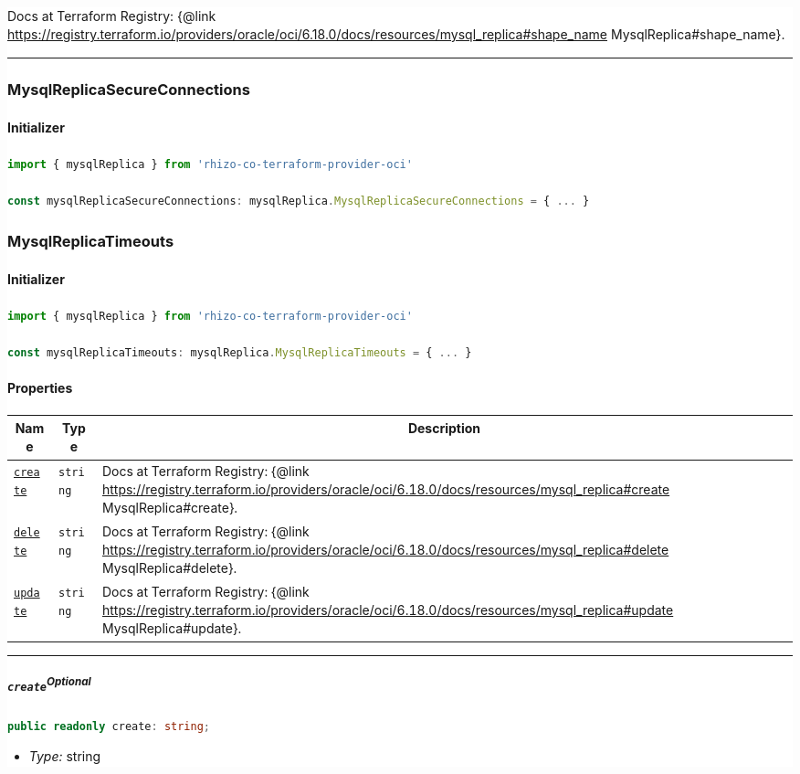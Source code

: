 Docs at Terraform Registry: {@link https://registry.terraform.io/providers/oracle/oci/6.18.0/docs/resources/mysql_replica#shape_name MysqlReplica#shape_name}.

---

### MysqlReplicaSecureConnections <a name="MysqlReplicaSecureConnections" id="rhizo-co-terraform-provider-oci.mysqlReplica.MysqlReplicaSecureConnections"></a>

#### Initializer <a name="Initializer" id="rhizo-co-terraform-provider-oci.mysqlReplica.MysqlReplicaSecureConnections.Initializer"></a>

```typescript
import { mysqlReplica } from 'rhizo-co-terraform-provider-oci'

const mysqlReplicaSecureConnections: mysqlReplica.MysqlReplicaSecureConnections = { ... }
```


### MysqlReplicaTimeouts <a name="MysqlReplicaTimeouts" id="rhizo-co-terraform-provider-oci.mysqlReplica.MysqlReplicaTimeouts"></a>

#### Initializer <a name="Initializer" id="rhizo-co-terraform-provider-oci.mysqlReplica.MysqlReplicaTimeouts.Initializer"></a>

```typescript
import { mysqlReplica } from 'rhizo-co-terraform-provider-oci'

const mysqlReplicaTimeouts: mysqlReplica.MysqlReplicaTimeouts = { ... }
```

#### Properties <a name="Properties" id="Properties"></a>

| **Name** | **Type** | **Description** |
| --- | --- | --- |
| <code><a href="#rhizo-co-terraform-provider-oci.mysqlReplica.MysqlReplicaTimeouts.property.create">create</a></code> | <code>string</code> | Docs at Terraform Registry: {@link https://registry.terraform.io/providers/oracle/oci/6.18.0/docs/resources/mysql_replica#create MysqlReplica#create}. |
| <code><a href="#rhizo-co-terraform-provider-oci.mysqlReplica.MysqlReplicaTimeouts.property.delete">delete</a></code> | <code>string</code> | Docs at Terraform Registry: {@link https://registry.terraform.io/providers/oracle/oci/6.18.0/docs/resources/mysql_replica#delete MysqlReplica#delete}. |
| <code><a href="#rhizo-co-terraform-provider-oci.mysqlReplica.MysqlReplicaTimeouts.property.update">update</a></code> | <code>string</code> | Docs at Terraform Registry: {@link https://registry.terraform.io/providers/oracle/oci/6.18.0/docs/resources/mysql_replica#update MysqlReplica#update}. |

---

##### `create`<sup>Optional</sup> <a name="create" id="rhizo-co-terraform-provider-oci.mysqlReplica.MysqlReplicaTimeouts.property.create"></a>

```typescript
public readonly create: string;
```

- *Type:* string
